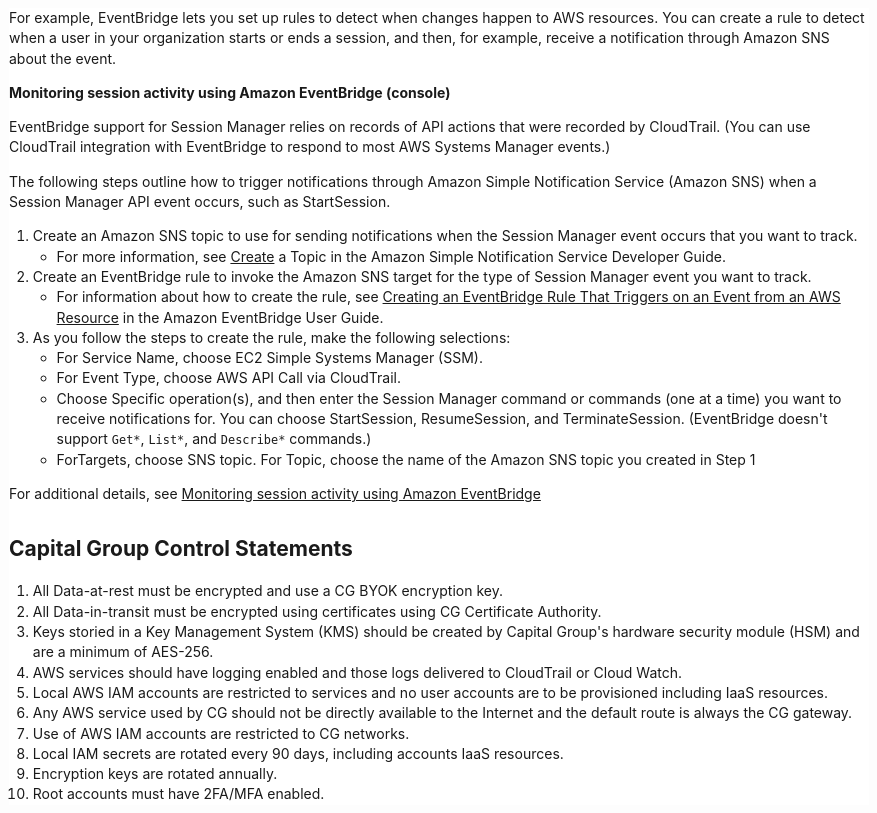 For example, EventBridge lets you set up rules to detect when changes happen to AWS resources. You can create a rule to detect when a user in your organization starts or ends a session, and then, for example, receive a notification through Amazon SNS about the event.

**Monitoring session activity using Amazon EventBridge (console)**

EventBridge support for Session Manager relies on records of API actions that were recorded by CloudTrail. (You can use CloudTrail integration with EventBridge to respond to most AWS Systems Manager events.)

The following steps outline how to trigger notifications through Amazon Simple Notification Service (Amazon SNS) when a Session Manager API event occurs, such as StartSession.

1. Create an Amazon SNS topic to use for sending notifications when the Session Manager event occurs that you want to track.
    * For more information, see [Create](https://docs.aws.amazon.com/sns/latest/dg/CreateTopic.html) a Topic in the Amazon Simple Notification Service Developer Guide.
2. Create an EventBridge rule to invoke the Amazon SNS target for the type of Session Manager event you want to track.
    * For information about how to create the rule, see [Creating an EventBridge Rule That Triggers on an Event from an AWS Resource](https://docs.aws.amazon.com/eventbridge/latest/userguide/create-eventbridge-rule.html) in the Amazon EventBridge User Guide.
3. As you follow the steps to create the rule, make the following selections:
    * For Service Name, choose EC2 Simple Systems Manager (SSM).
    * For Event Type, choose AWS API Call via CloudTrail.
    * Choose Specific operation(s), and then enter the Session Manager command or commands (one at a time) you want to receive notifications for. You can choose StartSession, ResumeSession, and TerminateSession. (EventBridge doesn't support `Get*`, `List*`, and `Describe*` commands.)
    * ForTargets, choose SNS topic. For Topic, choose the name of the Amazon SNS topic you created in Step 1

For additional details, see [Monitoring session activity using Amazon EventBridge](https://docs.aws.amazon.com/systems-manager/latest/userguide/session-manager-logging-auditing.html)

## Capital Group Control Statements
1. All Data-at-rest must be encrypted and use a CG BYOK encryption key.
2. All Data-in-transit must be encrypted using certificates using CG Certificate Authority.
3. Keys storied in a Key Management System (KMS) should be created by Capital Group's hardware security module (HSM) and are a minimum of AES-256.
4. AWS services should have logging enabled and those logs delivered to CloudTrail or Cloud Watch.
5. Local AWS IAM accounts are restricted to services and no user accounts are to be provisioned including IaaS resources.
6. Any AWS service used by CG should not be directly available to the Internet and the default route is always the CG gateway.
7. Use of AWS IAM accounts are restricted to CG networks.
8. Local IAM secrets are rotated every 90 days, including accounts IaaS resources.
9. Encryption keys are rotated annually.
10. Root accounts must have 2FA/MFA enabled.
